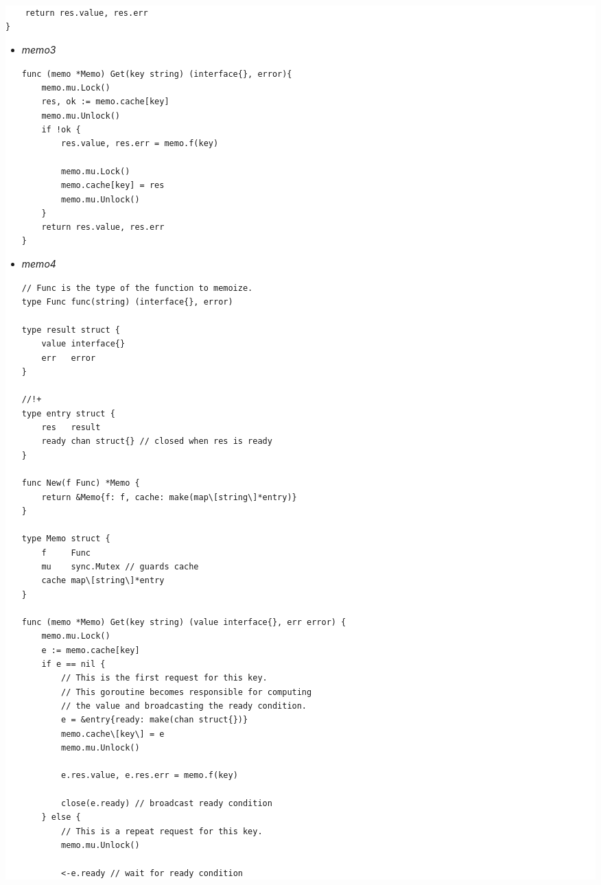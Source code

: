   ```golang
      return res.value, res.err
  }
  ```
* *memo3*
  ```golang
  func (memo *Memo) Get(key string) (interface{}, error){
      memo.mu.Lock()
      res, ok := memo.cache[key]
      memo.mu.Unlock()
      if !ok {
          res.value, res.err = memo.f(key)
          
          memo.mu.Lock()
          memo.cache[key] = res
          memo.mu.Unlock()
      }
      return res.value, res.err
  }
  ```
* *memo4*
  ```golang
  // Func is the type of the function to memoize.
  type Func func(string) (interface{}, error)

  type result struct {
      value interface{}
      err   error
  }

  //!+
  type entry struct {
      res   result
      ready chan struct{} // closed when res is ready
  }

  func New(f Func) *Memo {
      return &Memo{f: f, cache: make(map\[string\]*entry)}
  }

  type Memo struct {
      f     Func
      mu    sync.Mutex // guards cache
      cache map\[string\]*entry
  }

  func (memo *Memo) Get(key string) (value interface{}, err error) {
      memo.mu.Lock()
      e := memo.cache[key]
      if e == nil {
          // This is the first request for this key.
          // This goroutine becomes responsible for computing
          // the value and broadcasting the ready condition.
          e = &entry{ready: make(chan struct{})}
          memo.cache\[key\] = e
          memo.mu.Unlock()

          e.res.value, e.res.err = memo.f(key)

          close(e.ready) // broadcast ready condition
      } else {
          // This is a repeat request for this key.
          memo.mu.Unlock()

          <-e.ready // wait for ready condition
  ```